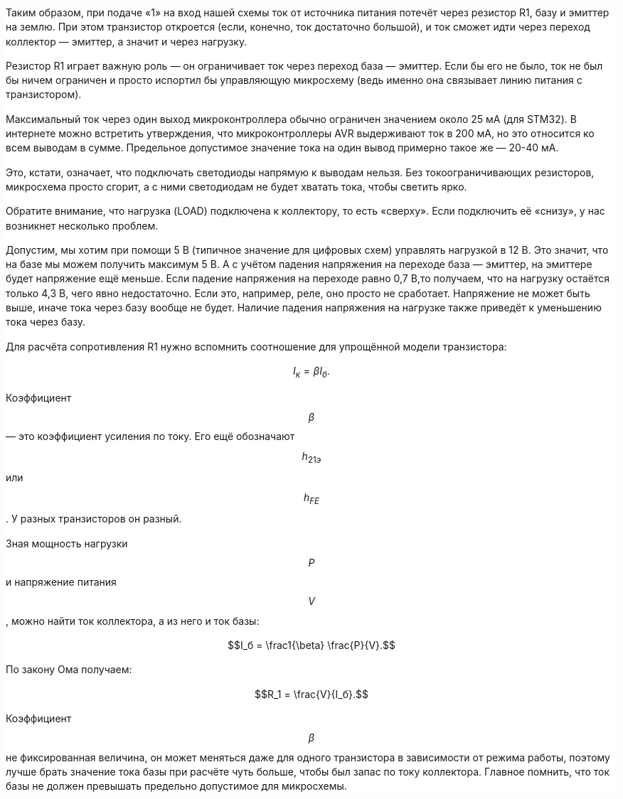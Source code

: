 Таким образом, при подаче «1» на вход нашей схемы ток от источника
питания потечёт через резистор R1, базу и эмиттер на землю. При этом
транзистор откроется (если, конечно, ток достаточно большой), и ток
сможет идти через переход коллектор — эмиттер, а значит и через
нагрузку.

Резистор R1 играет важную роль — он ограничивает ток через переход
база — эмиттер. Если бы его не было, ток не был бы ничем ограничен и
просто испортил бы управляющую микросхему (ведь именно она связывает
линию питания с транзистором).

Максимальный ток через один выход микроконтроллера обычно ограничен
значением около 25 мА (для STM32).  В интернете можно встретить
утверждения, что микроконтроллеры AVR выдерживают ток в 200 мА, но это
относится ко всем выводам в сумме. Предельное допустимое значение тока
на один вывод примерно такое же — 20-40 мА.

Это, кстати, означает, что подключать светодиоды напрямую к выводам
нельзя. Без токоограничивающих резисторов, микросхема просто сгорит, а
с ними светодиодам не будет хватать тока, чтобы светить ярко.

Обратите внимание, что нагрузка (LOAD) подключена к коллектору, то
есть «сверху». Если подключить её «снизу», у нас возникнет несколько
проблем.

Допустим, мы хотим при помощи 5 В (типичное значение для цифровых
схем) управлять нагрузкой в 12 В. Это значит, что на базе мы можем
получить максимум 5 В. А с учётом падения напряжения на переходе база
— эмиттер, на эмиттере будет напряжение ещё меньше. Если падение
напряжения на переходе равно 0,7 В,то получаем, что на нагрузку
остаётся только 4,3 В, чего явно недостаточно. Если это, например,
реле, оно просто не сработает. Напряжение не может быть выше, иначе
тока через базу вообще не будет. Наличие падения напряжения на
нагрузке также приведёт к уменьшению тока через базу.

Для расчёта сопротивления R1 нужно вспомнить соотношение для
упрощённой модели транзистора:

$$I_к = \beta I_б.$$

Коэффициент $$\beta$$ — это коэффициент усиления по току. Его ещё
обозначают $$h_{21э}$$ или $$h_{FE}$$. У разных транзисторов он
разный.

Зная мощность нагрузки $$P$$ и напряжение питания $$V$$, можно найти ток
коллектора, а из него и ток базы:

$$I_б = \frac1{\beta} \frac{P}{V}.$$

По закону Ома получаем:

$$R_1 = \frac{V}{I_б}.$$

Коэффициент $$\beta$$ не фиксированная величина, он может меняться даже
для одного транзистора в зависимости от режима работы, поэтому лучше
брать значение тока базы при расчёте чуть больше, чтобы был запас по
току коллектора. Главное помнить, что ток базы не должен превышать
предельно допустимое для микросхемы.
